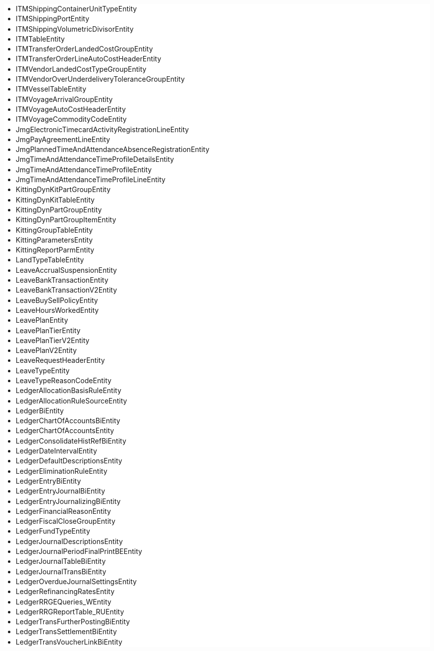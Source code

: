 - ITMShippingContainerUnitTypeEntity
- ITMShippingPortEntity
- ITMShippingVolumetricDivisorEntity
- ITMTableEntity
- ITMTransferOrderLandedCostGroupEntity
- ITMTransferOrderLineAutoCostHeaderEntity
- ITMVendorLandedCostTypeGroupEntity
- ITMVendorOverUnderdeliveryToleranceGroupEntity
- ITMVesselTableEntity
- ITMVoyageArrivalGroupEntity
- ITMVoyageAutoCostHeaderEntity
- ITMVoyageCommodityCodeEntity
- JmgElectronicTimecardActivityRegistrationLineEntity
- JmgPayAgreementLineEntity
- JmgPlannedTimeAndAttendanceAbsenceRegistrationEntity
- JmgTimeAndAttendanceTimeProfileDetailsEntity
- JmgTimeAndAttendanceTimeProfileEntity
- JmgTimeAndAttendanceTimeProfileLineEntity
- KittingDynKitPartGroupEntity
- KittingDynKitTableEntity
- KittingDynPartGroupEntity
- KittingDynPartGroupItemEntity
- KittingGroupTableEntity
- KittingParametersEntity
- KittingReportParmEntity
- LandTypeTableEntity
- LeaveAccrualSuspensionEntity
- LeaveBankTransactionEntity
- LeaveBankTransactionV2Entity
- LeaveBuySellPolicyEntity
- LeaveHoursWorkedEntity
- LeavePlanEntity
- LeavePlanTierEntity
- LeavePlanTierV2Entity
- LeavePlanV2Entity
- LeaveRequestHeaderEntity
- LeaveTypeEntity
- LeaveTypeReasonCodeEntity
- LedgerAllocationBasisRuleEntity
- LedgerAllocationRuleSourceEntity
- LedgerBiEntity
- LedgerChartOfAccountsBiEntity
- LedgerChartOfAccountsEntity
- LedgerConsolidateHistRefBiEntity
- LedgerDateIntervalEntity
- LedgerDefaultDescriptionsEntity
- LedgerEliminationRuleEntity
- LedgerEntryBiEntity
- LedgerEntryJournalBiEntity
- LedgerEntryJournalizingBiEntity
- LedgerFinancialReasonEntity
- LedgerFiscalCloseGroupEntity
- LedgerFundTypeEntity
- LedgerJournalDescriptionsEntity
- LedgerJournalPeriodFinalPrintBEEntity
- LedgerJournalTableBiEntity
- LedgerJournalTransBiEntity
- LedgerOverdueJournalSettingsEntity
- LedgerRefinancingRatesEntity
- LedgerRRGEQueries_WEntity
- LedgerRRGReportTable_RUEntity
- LedgerTransFurtherPostingBiEntity
- LedgerTransSettlementBiEntity
- LedgerTransVoucherLinkBiEntity